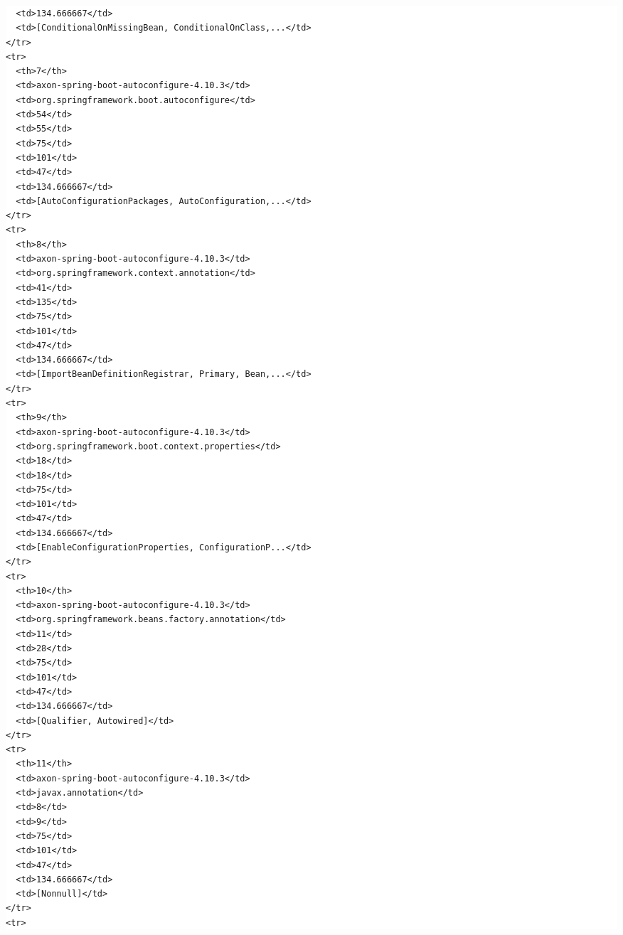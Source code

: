       <td>134.666667</td>
      <td>[ConditionalOnMissingBean, ConditionalOnClass,...</td>
    </tr>
    <tr>
      <th>7</th>
      <td>axon-spring-boot-autoconfigure-4.10.3</td>
      <td>org.springframework.boot.autoconfigure</td>
      <td>54</td>
      <td>55</td>
      <td>75</td>
      <td>101</td>
      <td>47</td>
      <td>134.666667</td>
      <td>[AutoConfigurationPackages, AutoConfiguration,...</td>
    </tr>
    <tr>
      <th>8</th>
      <td>axon-spring-boot-autoconfigure-4.10.3</td>
      <td>org.springframework.context.annotation</td>
      <td>41</td>
      <td>135</td>
      <td>75</td>
      <td>101</td>
      <td>47</td>
      <td>134.666667</td>
      <td>[ImportBeanDefinitionRegistrar, Primary, Bean,...</td>
    </tr>
    <tr>
      <th>9</th>
      <td>axon-spring-boot-autoconfigure-4.10.3</td>
      <td>org.springframework.boot.context.properties</td>
      <td>18</td>
      <td>18</td>
      <td>75</td>
      <td>101</td>
      <td>47</td>
      <td>134.666667</td>
      <td>[EnableConfigurationProperties, ConfigurationP...</td>
    </tr>
    <tr>
      <th>10</th>
      <td>axon-spring-boot-autoconfigure-4.10.3</td>
      <td>org.springframework.beans.factory.annotation</td>
      <td>11</td>
      <td>28</td>
      <td>75</td>
      <td>101</td>
      <td>47</td>
      <td>134.666667</td>
      <td>[Qualifier, Autowired]</td>
    </tr>
    <tr>
      <th>11</th>
      <td>axon-spring-boot-autoconfigure-4.10.3</td>
      <td>javax.annotation</td>
      <td>8</td>
      <td>9</td>
      <td>75</td>
      <td>101</td>
      <td>47</td>
      <td>134.666667</td>
      <td>[Nonnull]</td>
    </tr>
    <tr>